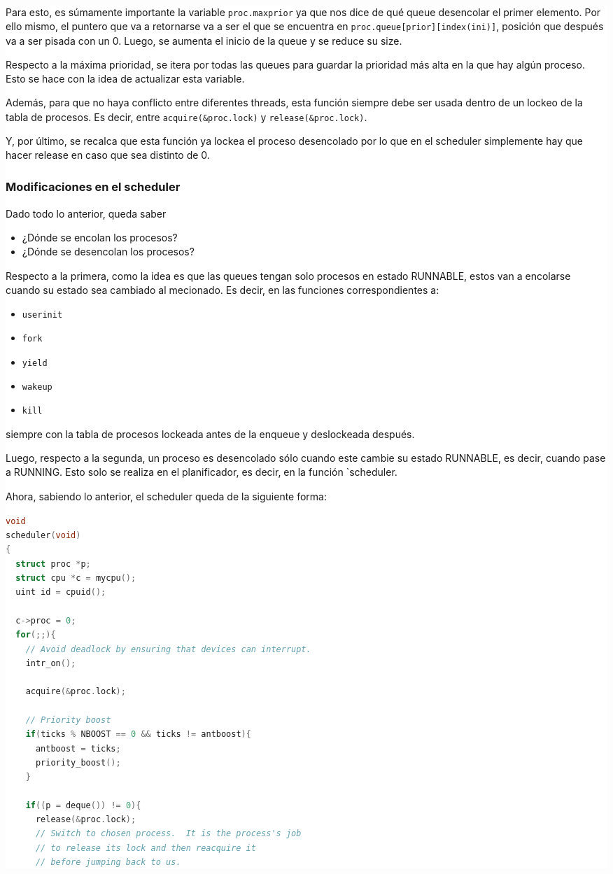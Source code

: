 Para esto, es súmamente importante la variable `proc.maxprior` ya que nos dice de qué queue desencolar el primer elemento. Por ello mismo, el puntero que va a retornarse va a ser el que se encuentra en `proc.queue[prior][index(ini)]`, posición que después va a ser pisada con un 0. Luego, se aumenta el inicio de la queue y se reduce su size.

Respecto a la máxima prioridad, se itera por todas las queues para guardar la prioridad más alta en la que hay algún proceso. Esto se hace con la idea de actualizar esta variable.

Además, para que no haya conflicto entre diferentes threads, esta función siempre debe ser usada dentro de un lockeo de la tabla de procesos. Es decir, entre `acquire(&proc.lock)` y `release(&proc.lock)`.

Y, por último, se recalca que esta función ya lockea el proceso desencolado por lo que en el scheduler simplemente hay que hacer release en caso que sea distinto de 0.

### Modificaciones en el scheduler

Dado todo lo anterior, queda saber
 
 - ¿Dónde se encolan los procesos?
 - ¿Dónde se desencolan los procesos?

Respecto a la primera, como la idea es que las queues tengan solo procesos en estado RUNNABLE, estos van a encolarse cuando su estado sea cambiado al mecionado. Es decir, en las funciones correspondientes a:

 - `userinit`

 - `fork`

 - `yield`

 - `wakeup`

 - `kill`

siempre con la tabla de procesos lockeada antes de la enqueue y deslockeada después.

Luego, respecto a la segunda, un proceso es desencolado sólo cuando este cambie su estado RUNNABLE, es decir, cuando pase a RUNNING. Esto solo se realiza en el planificador, es decir, en la función `scheduler.

Ahora, sabiendo lo anterior, el scheduler queda de la siguiente forma:

```c
void
scheduler(void)
{
  struct proc *p;
  struct cpu *c = mycpu();
  uint id = cpuid();
  
  c->proc = 0;
  for(;;){
    // Avoid deadlock by ensuring that devices can interrupt.
    intr_on();

    acquire(&proc.lock);

    // Priority boost
    if(ticks % NBOOST == 0 && ticks != antboost){
      antboost = ticks;
      priority_boost();
    }
    
    if((p = deque()) != 0){
      release(&proc.lock);
      // Switch to chosen process.  It is the process's job
      // to release its lock and then reacquire it
      // before jumping back to us.
```
